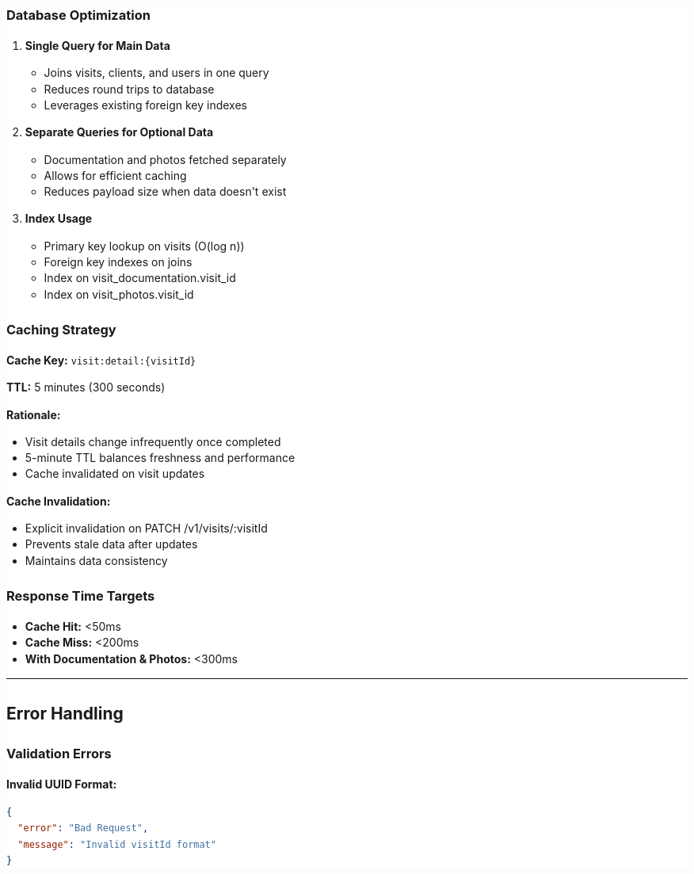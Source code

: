 ### Database Optimization

1. **Single Query for Main Data**
   - Joins visits, clients, and users in one query
   - Reduces round trips to database
   - Leverages existing foreign key indexes

2. **Separate Queries for Optional Data**
   - Documentation and photos fetched separately
   - Allows for efficient caching
   - Reduces payload size when data doesn't exist

3. **Index Usage**
   - Primary key lookup on visits (O(log n))
   - Foreign key indexes on joins
   - Index on visit_documentation.visit_id
   - Index on visit_photos.visit_id

### Caching Strategy

**Cache Key:** `visit:detail:{visitId}`

**TTL:** 5 minutes (300 seconds)

**Rationale:**

- Visit details change infrequently once completed
- 5-minute TTL balances freshness and performance
- Cache invalidated on visit updates

**Cache Invalidation:**

- Explicit invalidation on PATCH /v1/visits/:visitId
- Prevents stale data after updates
- Maintains data consistency

### Response Time Targets

- **Cache Hit:** <50ms
- **Cache Miss:** <200ms
- **With Documentation & Photos:** <300ms

---

## Error Handling

### Validation Errors

**Invalid UUID Format:**

```json
{
  "error": "Bad Request",
  "message": "Invalid visitId format"
}
```
